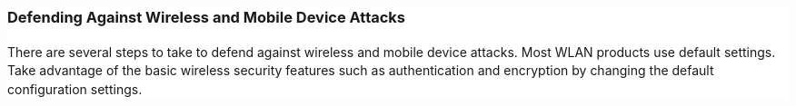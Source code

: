 ### Defending Against Wireless and Mobile Device Attacks

There are several steps to take to defend against wireless and mobile device attacks. Most WLAN products use default settings. Take advantage of the basic wireless security features such as authentication and encryption by changing the default configuration settings.




